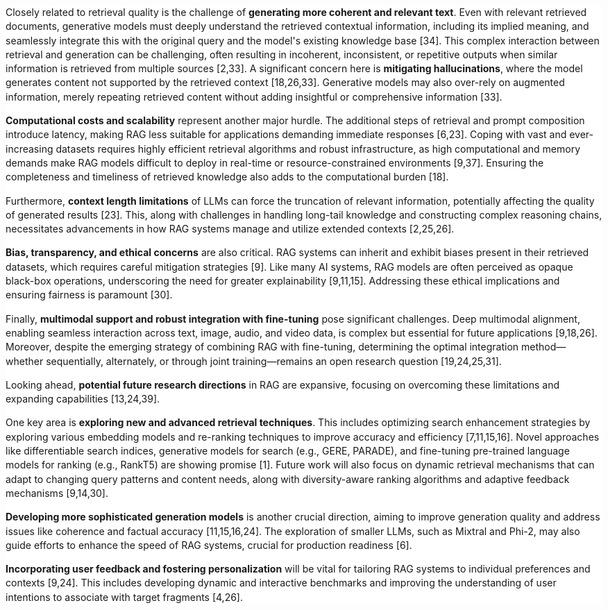 Closely related to retrieval quality is the challenge of **generating more coherent and relevant text**. Even with relevant retrieved documents, generative models must deeply understand the retrieved contextual information, including its implied meaning, and seamlessly integrate this with the original query and the model's existing knowledge base [34]. This complex interaction between retrieval and generation can be challenging, often resulting in incoherent, inconsistent, or repetitive outputs when similar information is retrieved from multiple sources [2,33]. A significant concern here is **mitigating hallucinations**, where the model generates content not supported by the retrieved context [18,26,33]. Generative models may also over-rely on augmented information, merely repeating retrieved content without adding insightful or comprehensive information [33].

**Computational costs and scalability** represent another major hurdle. The additional steps of retrieval and prompt composition introduce latency, making RAG less suitable for applications demanding immediate responses [6,23]. Coping with vast and ever-increasing datasets requires highly efficient retrieval algorithms and robust infrastructure, as high computational and memory demands make RAG models difficult to deploy in real-time or resource-constrained environments [9,37]. Ensuring the completeness and timeliness of retrieved knowledge also adds to the computational burden [18].

Furthermore, **context length limitations** of LLMs can force the truncation of relevant information, potentially affecting the quality of generated results [23]. This, along with challenges in handling long-tail knowledge and constructing complex reasoning chains, necessitates advancements in how RAG systems manage and utilize extended contexts [2,25,26].

**Bias, transparency, and ethical concerns** are also critical. RAG systems can inherit and exhibit biases present in their retrieved datasets, which requires careful mitigation strategies [9]. Like many AI systems, RAG models are often perceived as opaque black-box operations, underscoring the need for greater explainability [9,11,15]. Addressing these ethical implications and ensuring fairness is paramount [30].

Finally, **multimodal support and robust integration with fine-tuning** pose significant challenges. Deep multimodal alignment, enabling seamless interaction across text, image, audio, and video data, is complex but essential for future applications [9,18,26]. Moreover, despite the emerging strategy of combining RAG with fine-tuning, determining the optimal integration method—whether sequentially, alternately, or through joint training—remains an open research question [19,24,25,31].

Looking ahead, **potential future research directions** in RAG are expansive, focusing on overcoming these limitations and expanding capabilities [13,24,39].

One key area is **exploring new and advanced retrieval techniques**. This includes optimizing search enhancement strategies by exploring various embedding models and re-ranking techniques to improve accuracy and efficiency [7,11,15,16]. Novel approaches like differentiable search indices, generative models for search (e.g., GERE, PARADE), and fine-tuning pre-trained language models for ranking (e.g., RankT5) are showing promise [1]. Future work will also focus on dynamic retrieval mechanisms that can adapt to changing query patterns and content needs, along with diversity-aware ranking algorithms and adaptive feedback mechanisms [9,14,30].

**Developing more sophisticated generation models** is another crucial direction, aiming to improve generation quality and address issues like coherence and factual accuracy [11,15,16,24]. The exploration of smaller LLMs, such as Mixtral and Phi-2, may also guide efforts to enhance the speed of RAG systems, crucial for production readiness [6].

**Incorporating user feedback and fostering personalization** will be vital for tailoring RAG systems to individual preferences and contexts [9,24]. This includes developing dynamic and interactive benchmarks and improving the understanding of user intentions to associate with target fragments [4,26].
